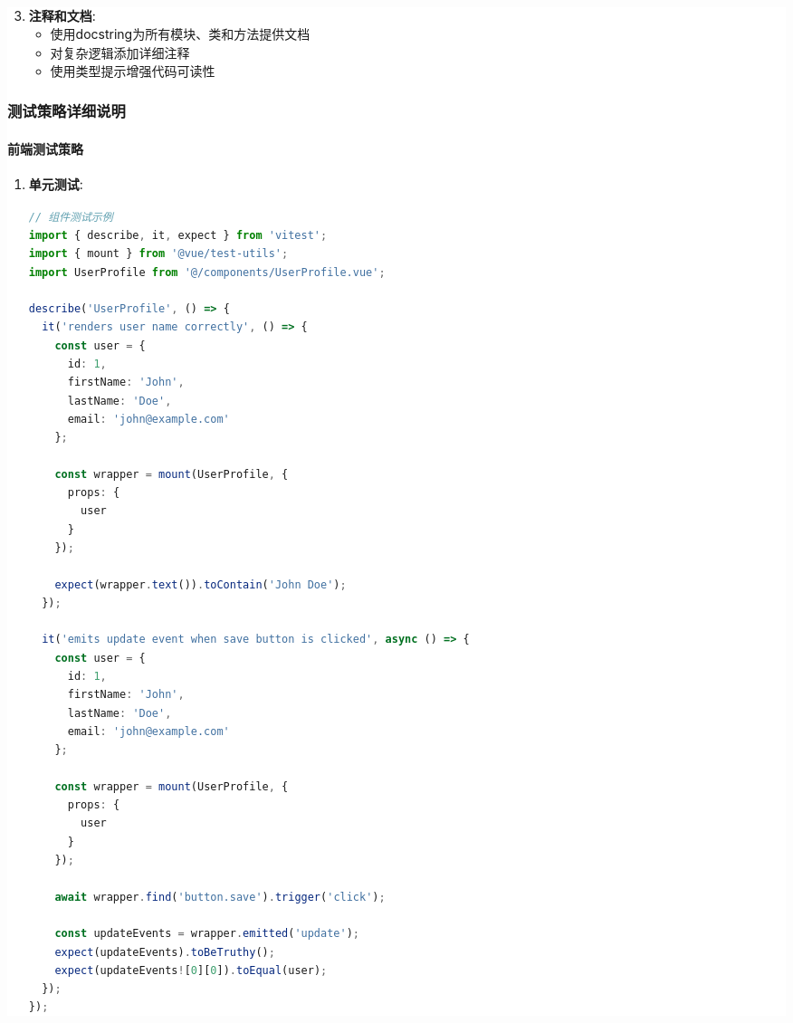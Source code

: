 3. **注释和文档**:
   - 使用docstring为所有模块、类和方法提供文档
   - 对复杂逻辑添加详细注释
   - 使用类型提示增强代码可读性

### 测试策略详细说明

#### 前端测试策略

1. **单元测试**:
   ```typescript
   // 组件测试示例
   import { describe, it, expect } from 'vitest';
   import { mount } from '@vue/test-utils';
   import UserProfile from '@/components/UserProfile.vue';
   
   describe('UserProfile', () => {
     it('renders user name correctly', () => {
       const user = {
         id: 1,
         firstName: 'John',
         lastName: 'Doe',
         email: 'john@example.com'
       };
       
       const wrapper = mount(UserProfile, {
         props: {
           user
         }
       });
       
       expect(wrapper.text()).toContain('John Doe');
     });
     
     it('emits update event when save button is clicked', async () => {
       const user = {
         id: 1,
         firstName: 'John',
         lastName: 'Doe',
         email: 'john@example.com'
       };
       
       const wrapper = mount(UserProfile, {
         props: {
           user
         }
       });
       
       await wrapper.find('button.save').trigger('click');
       
       const updateEvents = wrapper.emitted('update');
       expect(updateEvents).toBeTruthy();
       expect(updateEvents![0][0]).toEqual(user);
     });
   });
   ```
